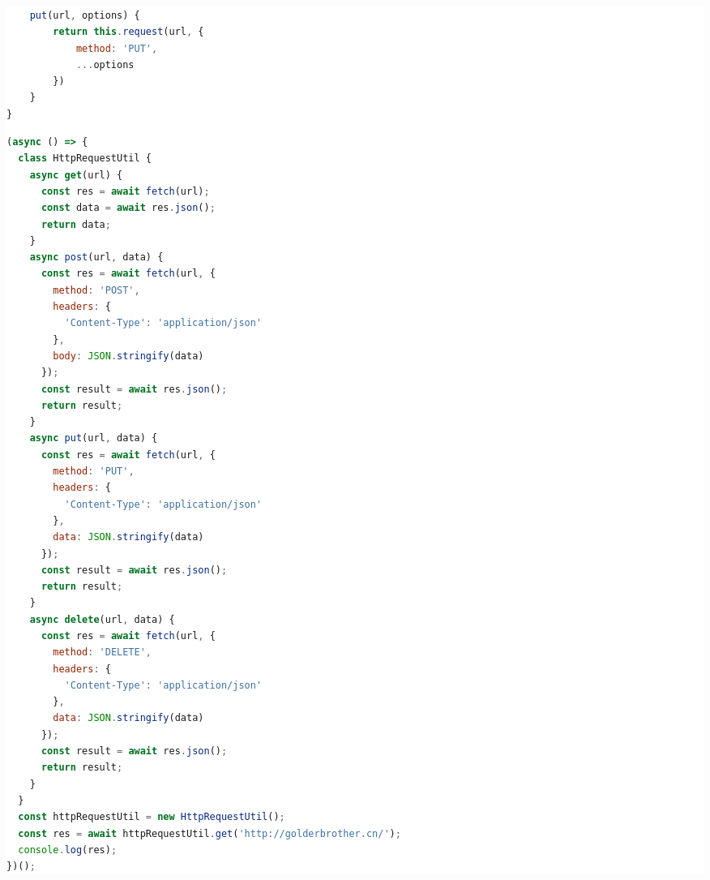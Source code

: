 ```javascript
    put(url, options) {
        return this.request(url, {
            method: 'PUT',
            ...options
        })
    }
}
```
```javascript
(async () => {
  class HttpRequestUtil {
    async get(url) {
      const res = await fetch(url);
      const data = await res.json();
      return data;
    }
    async post(url, data) {
      const res = await fetch(url, {
        method: 'POST',
        headers: {
          'Content-Type': 'application/json'
        },
        body: JSON.stringify(data)
      });
      const result = await res.json();
      return result;
    }
    async put(url, data) {
      const res = await fetch(url, {
        method: 'PUT',
        headers: {
          'Content-Type': 'application/json'
        },
        data: JSON.stringify(data)
      });
      const result = await res.json();
      return result;
    }
    async delete(url, data) {
      const res = await fetch(url, {
        method: 'DELETE',
        headers: {
          'Content-Type': 'application/json'
        },
        data: JSON.stringify(data)
      });
      const result = await res.json();
      return result;
    }
  }
  const httpRequestUtil = new HttpRequestUtil();
  const res = await httpRequestUtil.get('http://golderbrother.cn/');
  console.log(res);
})();
```

